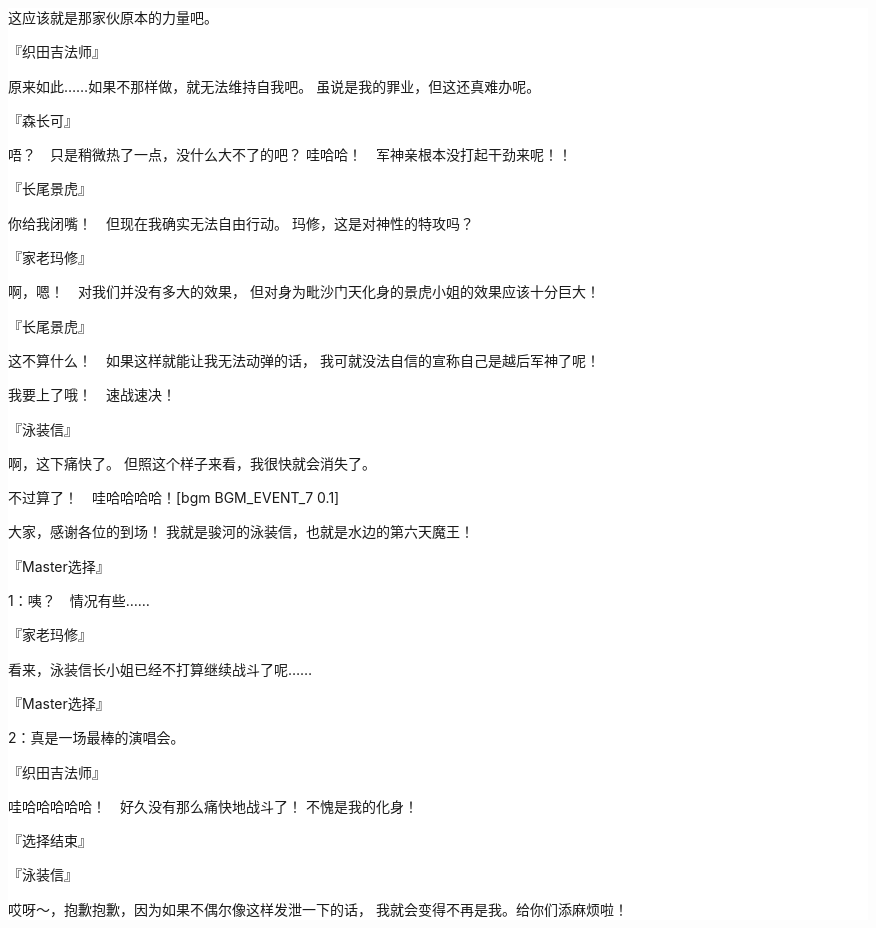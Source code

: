 这应该就是那家伙原本的力量吧。

『织田吉法师』

原来如此……如果不那样做，就无法维持自我吧。
虽说是我的罪业，但这还真难办呢。

『森长可』

唔？　只是稍微热了一点，没什么大不了的吧？
哇哈哈！　军神亲根本没打起干劲来呢！！

『长尾景虎』

你给我闭嘴！　但现在我确实无法自由行动。
玛修，这是对神性的特攻吗？

『家老玛修』

啊，嗯！　对我们并没有多大的效果，
但对身为毗沙门天化身的景虎小姐的效果应该十分巨大！

『长尾景虎』

这不算什么！　如果这样就能让我无法动弹的话，
我可就没法自信的宣称自己是越后军神了呢！

我要上了哦！　速战速决！

『泳装信』

啊，这下痛快了。
但照这个样子来看，我很快就会消失了。

不过算了！　哇哈哈哈哈！[bgm BGM_EVENT_7 0.1]

大家，感谢各位的到场！
我就是骏河的泳装信，也就是水边的第六天魔王！

『Master选择』

1：咦？　情况有些……

『家老玛修』

看来，泳装信长小姐已经不打算继续战斗了呢……

『Master选择』

2：真是一场最棒的演唱会。

『织田吉法师』

哇哈哈哈哈哈！　好久没有那么痛快地战斗了！
不愧是我的化身！

『选择结束』

『泳装信』

哎呀～，抱歉抱歉，因为如果不偶尔像这样发泄一下的话，
我就会变得不再是我。给你们添麻烦啦！
